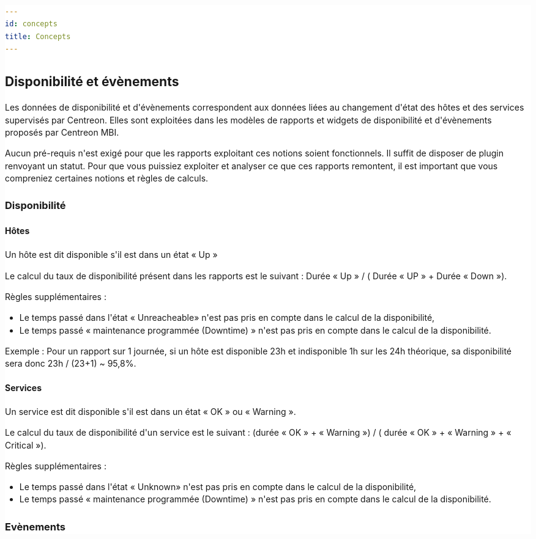 ```yaml
---
id: concepts
title: Concepts
---
```


## Disponibilité et évènements

Les données de disponibilité et d'évènements correspondent aux données
liées au changement d'état des hôtes et des services supervisés par
Centreon. Elles sont exploitées dans les modèles de rapports et widgets
de disponibilité et d'évènements proposés par Centreon MBI.

Aucun pré-requis n'est exigé pour que les rapports exploitant ces
notions soient fonctionnels. Il suffit de disposer de plugin renvoyant
un statut. Pour que vous puissiez exploiter et analyser ce que ces
rapports remontent, il est important que vous compreniez certaines
notions et règles de calculs.

### Disponibilité

#### Hôtes

Un hôte est dit disponible s'il est dans un état « Up »

Le calcul du taux de disponibilité présent dans les rapports est le
suivant : Durée « Up » / ( Durée « UP » + Durée « Down »).

Règles supplémentaires :

-   Le temps passé dans l'état « Unreacheable» n'est pas pris en compte
dans le calcul de la disponibilité,
-   Le temps passé « maintenance programmée (Downtime) » n'est pas pris
en compte dans le calcul de la disponibilité.

Exemple : Pour un rapport sur 1 journée, si un hôte est disponible 23h
et indisponible 1h sur les 24h théorique, sa disponibilité sera donc 23h
/ (23+1) ~ 95,8%.

#### Services

Un service est dit disponible s'il est dans un état « OK » ou « Warning
».

Le calcul du taux de disponibilité d'un service est le suivant : (durée
« OK » + « Warning ») / ( durée « OK » + « Warning » + « Critical »).

Règles supplémentaires :

-   Le temps passé dans l'état « Unknown» n'est pas pris en compte dans
le calcul de la disponibilité,
-   Le temps passé « maintenance programmée (Downtime) » n'est pas pris
en compte dans le calcul de la disponibilité.

### Evènements
